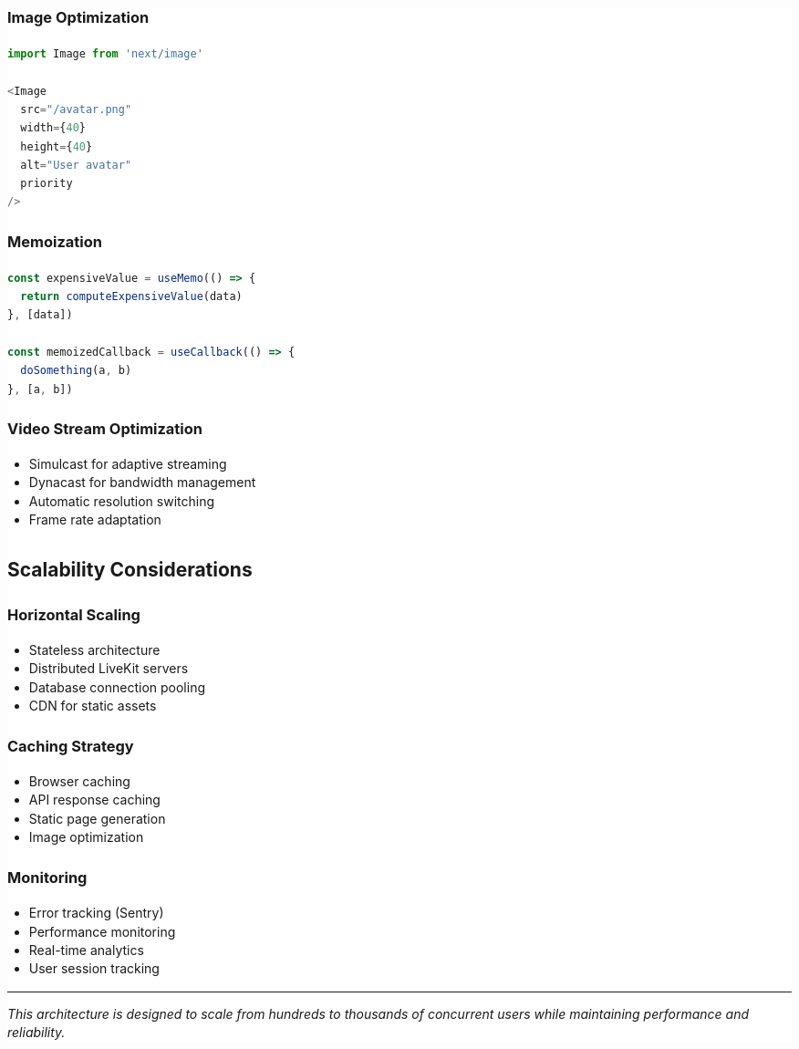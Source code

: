 ### Image Optimization

```typescript
import Image from 'next/image'

<Image
  src="/avatar.png"
  width={40}
  height={40}
  alt="User avatar"
  priority
/>
```

### Memoization

```typescript
const expensiveValue = useMemo(() => {
  return computeExpensiveValue(data)
}, [data])

const memoizedCallback = useCallback(() => {
  doSomething(a, b)
}, [a, b])
```

### Video Stream Optimization

- Simulcast for adaptive streaming
- Dynacast for bandwidth management
- Automatic resolution switching
- Frame rate adaptation

## Scalability Considerations

### Horizontal Scaling
- Stateless architecture
- Distributed LiveKit servers
- Database connection pooling
- CDN for static assets

### Caching Strategy
- Browser caching
- API response caching
- Static page generation
- Image optimization

### Monitoring
- Error tracking (Sentry)
- Performance monitoring
- Real-time analytics
- User session tracking

---

*This architecture is designed to scale from hundreds to thousands of concurrent users while maintaining performance and reliability.*
